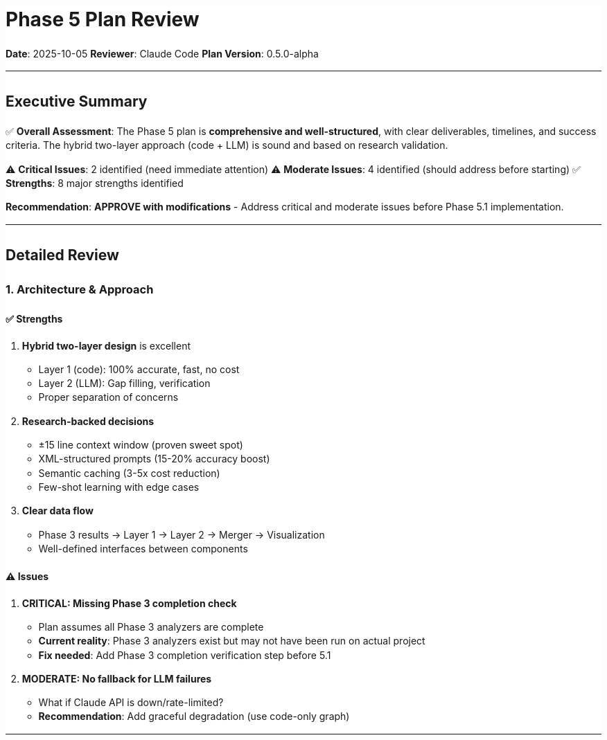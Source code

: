 # Phase 5 Plan Review

**Date**: 2025-10-05
**Reviewer**: Claude Code
**Plan Version**: 0.5.0-alpha

---

## Executive Summary

✅ **Overall Assessment**: The Phase 5 plan is **comprehensive and well-structured**, with clear deliverables, timelines, and success criteria. The hybrid two-layer approach (code + LLM) is sound and based on research validation.

⚠️ **Critical Issues**: 2 identified (need immediate attention)
⚠️ **Moderate Issues**: 4 identified (should address before starting)
✅ **Strengths**: 8 major strengths identified

**Recommendation**: **APPROVE with modifications** - Address critical and moderate issues before Phase 5.1 implementation.

---

## Detailed Review

### 1. Architecture & Approach

#### ✅ Strengths
1. **Hybrid two-layer design** is excellent
   - Layer 1 (code): 100% accurate, fast, no cost
   - Layer 2 (LLM): Gap filling, verification
   - Proper separation of concerns

2. **Research-backed decisions**
   - ±15 line context window (proven sweet spot)
   - XML-structured prompts (15-20% accuracy boost)
   - Semantic caching (3-5x cost reduction)
   - Few-shot learning with edge cases

3. **Clear data flow**
   - Phase 3 results → Layer 1 → Layer 2 → Merger → Visualization
   - Well-defined interfaces between components

#### ⚠️ Issues
1. **CRITICAL: Missing Phase 3 completion check**
   - Plan assumes all Phase 3 analyzers are complete
   - **Current reality**: Phase 3 analyzers exist but may not have been run on actual project
   - **Fix needed**: Add Phase 3 completion verification step before 5.1

2. **MODERATE: No fallback for LLM failures**
   - What if Claude API is down/rate-limited?
   - **Recommendation**: Add graceful degradation (use code-only graph)

---